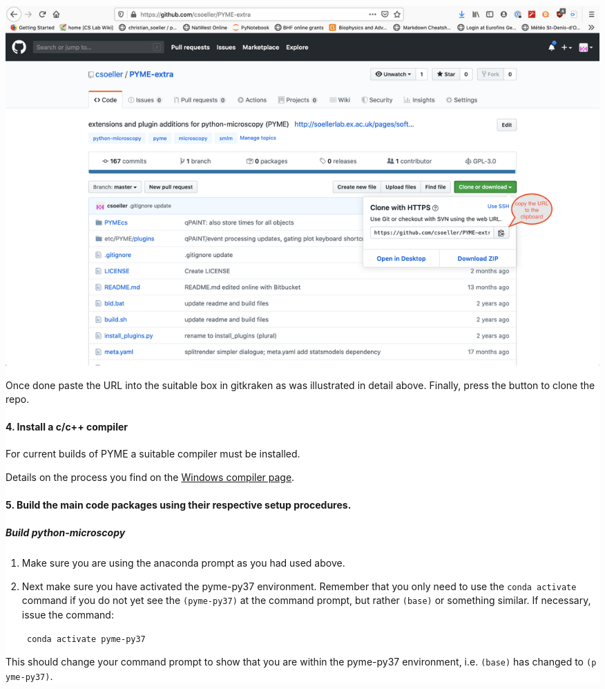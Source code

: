 ![clone-get-URL](images/clone-get-URL-pyme-extra.png)

Once done paste the URL into the suitable box in gitkraken as was 
illustrated in detail above. Finally, press the button to clone the repo.



#### 4. Install a c/c++ compiler

For current builds of PYME a suitable compiler must be installed.

Details on the process you find on the [Windows compiler page](Installing-a-compiler-on-windows.md).

#### 5. Build the main code packages using their respective setup procedures.

##### Build python-microscopy

1. Make sure you are using the anaconda prompt as you had used above.

2. Next make sure you have activated the pyme-py37 environment. Remember that you only need to use the ```conda activate``` command if you do not yet see the ```(pyme-py37)``` at the command prompt, but rather ```(base)```  or something similar. If necessary, issue the command:

        conda activate pyme-py37

This should change your command prompt to show that you are within the pyme-py37 environment, i.e.  ```(base)``` has changed to ```(pyme-py37)```.
